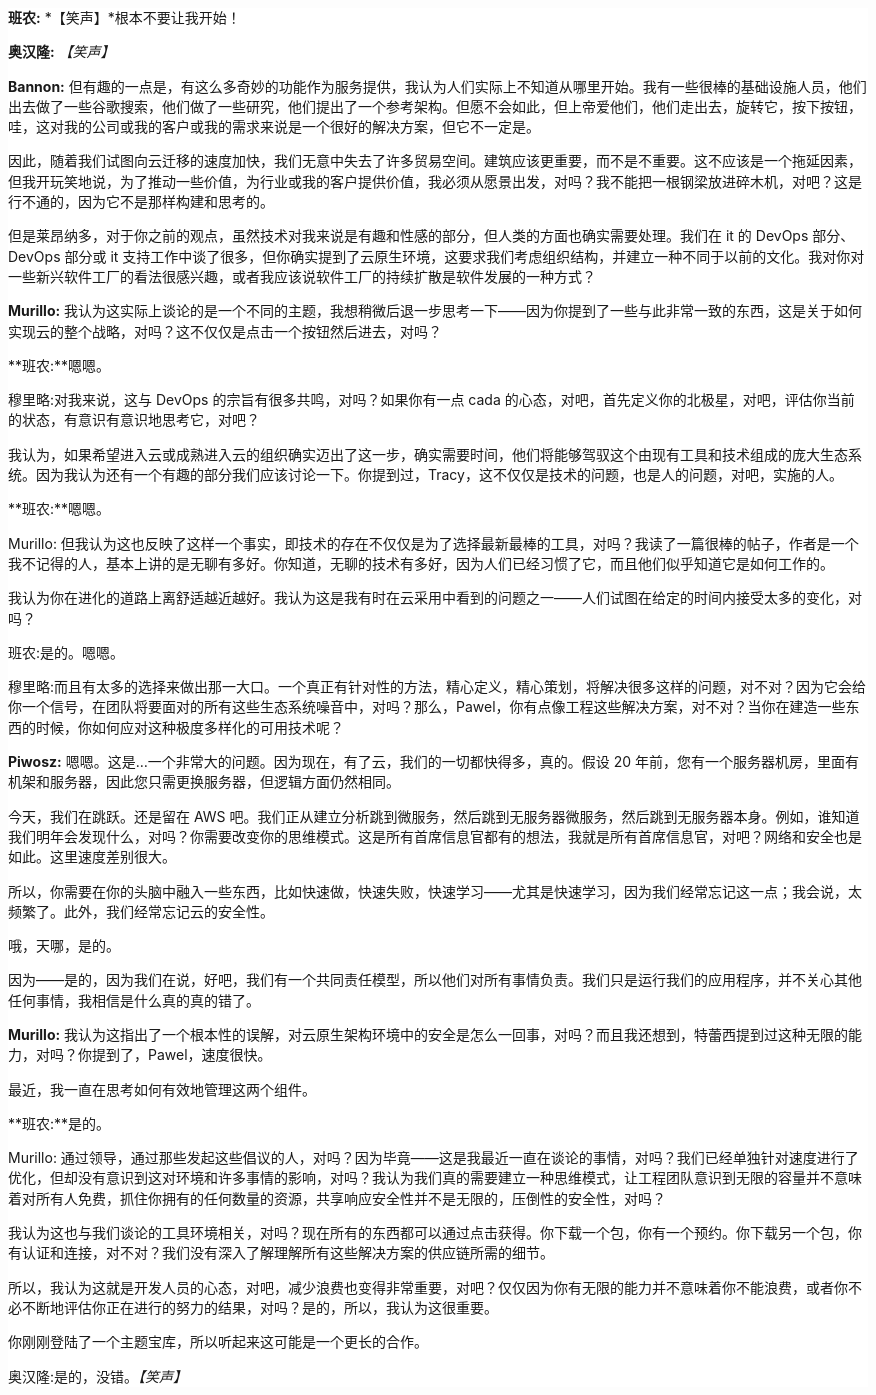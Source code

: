 **班农:** *【笑声】*根本不要让我开始！

**奥汉隆:** *【笑声】*

**Bannon:** 但有趣的一点是，有这么多奇妙的功能作为服务提供，我认为人们实际上不知道从哪里开始。我有一些很棒的基础设施人员，他们出去做了一些谷歌搜索，他们做了一些研究，他们提出了一个参考架构。但愿不会如此，但上帝爱他们，他们走出去，旋转它，按下按钮，哇，这对我的公司或我的客户或我的需求来说是一个很好的解决方案，但它不一定是。

因此，随着我们试图向云迁移的速度加快，我们无意中失去了许多贸易空间。建筑应该更重要，而不是不重要。这不应该是一个拖延因素，但我开玩笑地说，为了推动一些价值，为行业或我的客户提供价值，我必须从愿景出发，对吗？我不能把一根钢梁放进碎木机，对吧？这是行不通的，因为它不是那样构建和思考的。

但是莱昂纳多，对于你之前的观点，虽然技术对我来说是有趣和性感的部分，但人类的方面也确实需要处理。我们在 it 的 DevOps 部分、DevOps 部分或 it 支持工作中谈了很多，但你确实提到了云原生环境，这要求我们考虑组织结构，并建立一种不同于以前的文化。我对你对一些新兴软件工厂的看法很感兴趣，或者我应该说软件工厂的持续扩散是软件发展的一种方式？

**Murillo:** 我认为这实际上谈论的是一个不同的主题，我想稍微后退一步思考一下——因为你提到了一些与此非常一致的东西，这是关于如何实现云的整个战略，对吗？这不仅仅是点击一个按钮然后进去，对吗？

**班农:**嗯嗯。

穆里略:对我来说，这与 DevOps 的宗旨有很多共鸣，对吗？如果你有一点 cada 的心态，对吧，首先定义你的北极星，对吧，评估你当前的状态，有意识有意识地思考它，对吧？

我认为，如果希望进入云或成熟进入云的组织确实迈出了这一步，确实需要时间，他们将能够驾驭这个由现有工具和技术组成的庞大生态系统。因为我认为还有一个有趣的部分我们应该讨论一下。你提到过，Tracy，这不仅仅是技术的问题，也是人的问题，对吧，实施的人。

**班农:**嗯嗯。

Murillo: 但我认为这也反映了这样一个事实，即技术的存在不仅仅是为了选择最新最棒的工具，对吗？我读了一篇很棒的帖子，作者是一个我不记得的人，基本上讲的是无聊有多好。你知道，无聊的技术有多好，因为人们已经习惯了它，而且他们似乎知道它是如何工作的。

我认为你在进化的道路上离舒适越近越好。我认为这是我有时在云采用中看到的问题之一——人们试图在给定的时间内接受太多的变化，对吗？

班农:是的。嗯嗯。

穆里略:而且有太多的选择来做出那一大口。一个真正有针对性的方法，精心定义，精心策划，将解决很多这样的问题，对不对？因为它会给你一个信号，在团队将要面对的所有这些生态系统噪音中，对吗？那么，Pawel，你有点像工程这些解决方案，对不对？当你在建造一些东西的时候，你如何应对这种极度多样化的可用技术呢？

**Piwosz:** 嗯嗯。这是…一个非常大的问题。因为现在，有了云，我们的一切都快得多，真的。假设 20 年前，您有一个服务器机房，里面有机架和服务器，因此您只需更换服务器，但逻辑方面仍然相同。

今天，我们在跳跃。还是留在 AWS 吧。我们正从建立分析跳到微服务，然后跳到无服务器微服务，然后跳到无服务器本身。例如，谁知道我们明年会发现什么，对吗？你需要改变你的思维模式。这是所有首席信息官都有的想法，我就是所有首席信息官，对吧？网络和安全也是如此。这里速度差别很大。

所以，你需要在你的头脑中融入一些东西，比如快速做，快速失败，快速学习——尤其是快速学习，因为我们经常忘记这一点；我会说，太频繁了。此外，我们经常忘记云的安全性。

哦，天哪，是的。

因为——是的，因为我们在说，好吧，我们有一个共同责任模型，所以他们对所有事情负责。我们只是运行我们的应用程序，并不关心其他任何事情，我相信是什么真的真的错了。

**Murillo:** 我认为这指出了一个根本性的误解，对云原生架构环境中的安全是怎么一回事，对吗？而且我还想到，特蕾西提到过这种无限的能力，对吗？你提到了，Pawel，速度很快。

最近，我一直在思考如何有效地管理这两个组件。

**班农:**是的。

Murillo: 通过领导，通过那些发起这些倡议的人，对吗？因为毕竟——这是我最近一直在谈论的事情，对吗？我们已经单独针对速度进行了优化，但却没有意识到这对环境和许多事情的影响，对吗？我认为我们真的需要建立一种思维模式，让工程团队意识到无限的容量并不意味着对所有人免费，抓住你拥有的任何数量的资源，共享响应安全性并不是无限的，压倒性的安全性，对吗？

我认为这也与我们谈论的工具环境相关，对吗？现在所有的东西都可以通过点击获得。你下载一个包，你有一个预约。你下载另一个包，你有认证和连接，对不对？我们没有深入了解理解所有这些解决方案的供应链所需的细节。

所以，我认为这就是开发人员的心态，对吧，减少浪费也变得非常重要，对吧？仅仅因为你有无限的能力并不意味着你不能浪费，或者你不必不断地评估你正在进行的努力的结果，对吗？是的，所以，我认为这很重要。

你刚刚登陆了一个主题宝库，所以听起来这可能是一个更长的合作。

奥汉隆:是的，没错。*【笑声】*
